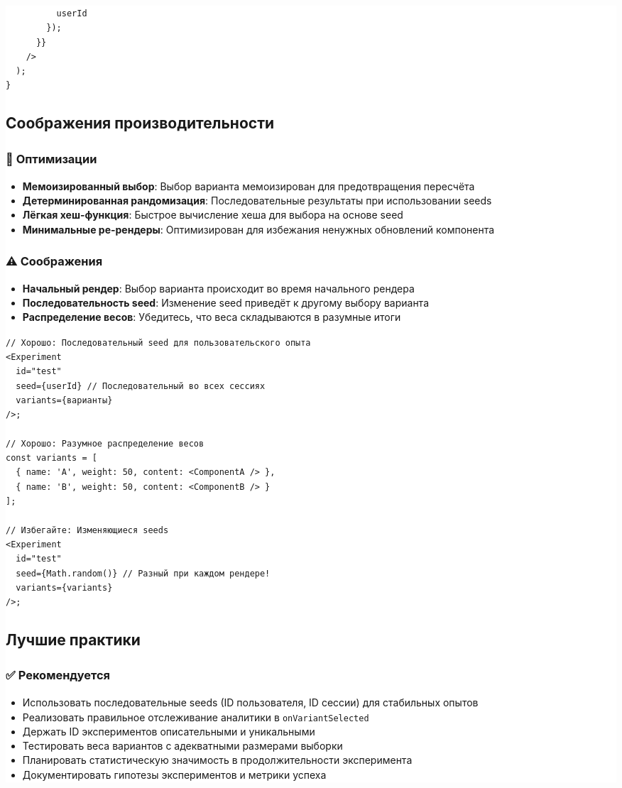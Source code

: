 ```tsx
          userId
        });
      }}
    />
  );
}
```

## Соображения производительности

### 🚀 **Оптимизации**
- **Мемоизированный выбор**: Выбор варианта мемоизирован для предотвращения пересчёта
- **Детерминированная рандомизация**: Последовательные результаты при использовании seeds
- **Лёгкая хеш-функция**: Быстрое вычисление хеша для выбора на основе seed
- **Минимальные ре-рендеры**: Оптимизирован для избежания ненужных обновлений компонента

### ⚠️ **Соображения**
- **Начальный рендер**: Выбор варианта происходит во время начального рендера
- **Последовательность seed**: Изменение seed приведёт к другому выбору варианта
- **Распределение весов**: Убедитесь, что веса складываются в разумные итоги

```tsx
// Хорошо: Последовательный seed для пользовательского опыта
<Experiment
  id="test"
  seed={userId} // Последовательный во всех сессиях
  variants={варианты}
/>;

// Хорошо: Разумное распределение весов
const variants = [
  { name: 'A', weight: 50, content: <ComponentA /> },
  { name: 'B', weight: 50, content: <ComponentB /> }
];

// Избегайте: Изменяющиеся seeds
<Experiment
  id="test"
  seed={Math.random()} // Разный при каждом рендере!
  variants={variants}
/>;
```

## Лучшие практики

### ✅ **Рекомендуется**
- Использовать последовательные seeds (ID пользователя, ID сессии) для стабильных опытов
- Реализовать правильное отслеживание аналитики в `onVariantSelected`
- Держать ID экспериментов описательными и уникальными
- Тестировать веса вариантов с адекватными размерами выборки
- Планировать статистическую значимость в продолжительности эксперимента
- Документировать гипотезы экспериментов и метрики успеха
